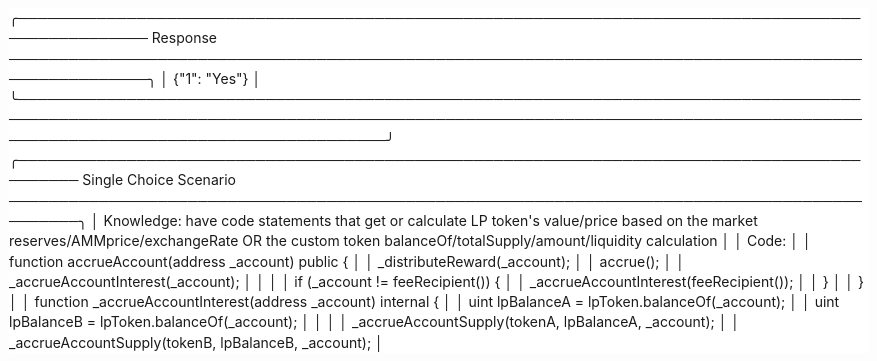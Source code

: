 ╭─────────────────────────────────────────────────────────────────────────────────────────────────── Response ────────────────────────────────────────────────────────────────────────────────────────────────────╮
│ {"1": "Yes"}                                                                                                                                                                                                    │
╰─────────────────────────────────────────────────────────────────────────────────────────────────────────────────────────────────────────────────────────────────────────────────────────────────────────────────╯
╭──────────────────────────────────────────────────────────────────────────────────────────── Single Choice Scenario ─────────────────────────────────────────────────────────────────────────────────────────────╮
│ Knowledge: have code statements that get or calculate LP token's value/price based on the market reserves/AMMprice/exchangeRate OR the custom token balanceOf/totalSupply/amount/liquidity calculation          │
│ Code:                                                                                                                                                                                                           │
│   function accrueAccount(address _account) public {                                                                                                                                                             │
│     _distributeReward(_account);                                                                                                                                                                                │
│     accrue();                                                                                                                                                                                                   │
│     _accrueAccountInterest(_account);                                                                                                                                                                           │
│                                                                                                                                                                                                                 │
│     if (_account != feeRecipient()) {                                                                                                                                                                           │
│       _accrueAccountInterest(feeRecipient());                                                                                                                                                                   │
│     }                                                                                                                                                                                                           │
│   }                                                                                                                                                                                                             │
│   function _accrueAccountInterest(address _account) internal {                                                                                                                                                  │
│     uint lpBalanceA = lpToken.balanceOf(_account);                                                                                                                                                              │
│     uint lpBalanceB = lpToken.balanceOf(_account);                                                                                                                                                              │
│                                                                                                                                                                                                                 │
│     _accrueAccountSupply(tokenA, lpBalanceA, _account);                                                                                                                                                         │
│     _accrueAccountSupply(tokenB, lpBalanceB, _account);                                                                                                                                                         │